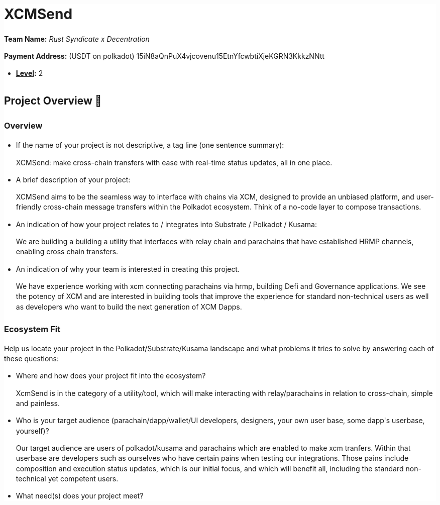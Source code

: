 # XCMSend

**Team Name:**
*Rust Syndicate x Decentration*

**Payment Address:** (USDT on polkadot)
15iN8aQnPuX4vjcovenu15EtnYfcwbtiXjeKGRN3KkkzNNtt

- **[Level](https://github.com/w3f/Grants-Program/tree/master#level_slider-levels):** 2

## Project Overview :page_facing_up:

### Overview

- If the name of your project is not descriptive, a tag line (one sentence summary):
  
  XCMSend: make cross-chain transfers with ease with real-time status updates, all in one place. 

- A brief description of your project:
  
  XCMSend aims to be the seamless way to interface with chains via XCM, designed to provide an unbiased platform, and user-friendly cross-chain message transfers within the Polkadot ecosystem. Think 
  of a no-code layer to compose transactions.
   
- An indication of how your project relates to / integrates into Substrate / Polkadot / Kusama:
  
  We are building a building a utility that interfaces with relay chain and parachains that have established HRMP channels, enabling cross chain transfers.
  
- An indication of why your team is interested in creating this project.
  
  We have experience working with xcm connecting parachains via hrmp, building Defi and Governance applications. We see the potency of XCM and are interested in building tools that improve the 
  experience for standard non-technical users as well as developers who want to build the next generation of XCM Dapps.


### Ecosystem Fit

Help us locate your project in the Polkadot/Substrate/Kusama landscape and what problems it tries to solve by answering each of these questions:

- Where and how does your project fit into the ecosystem?

  XcmSend is in the category of a utility/tool, which will make interacting with relay/parachains in relation to cross-chain, simple and painless.
  
- Who is your target audience (parachain/dapp/wallet/UI developers, designers, your own user base, some dapp's userbase, yourself)?
  
  Our target audience are users of polkadot/kusama and parachains which are enabled to make xcm tranfers. Within that userbase are developers such as ourselves who have certain pains when testing 
  our integrations. Those pains include composition and execution status updates, which is our initial focus, and which will benefit all, including the standard non-technical yet competent users. 
  
- What need(s) does your project meet?
 